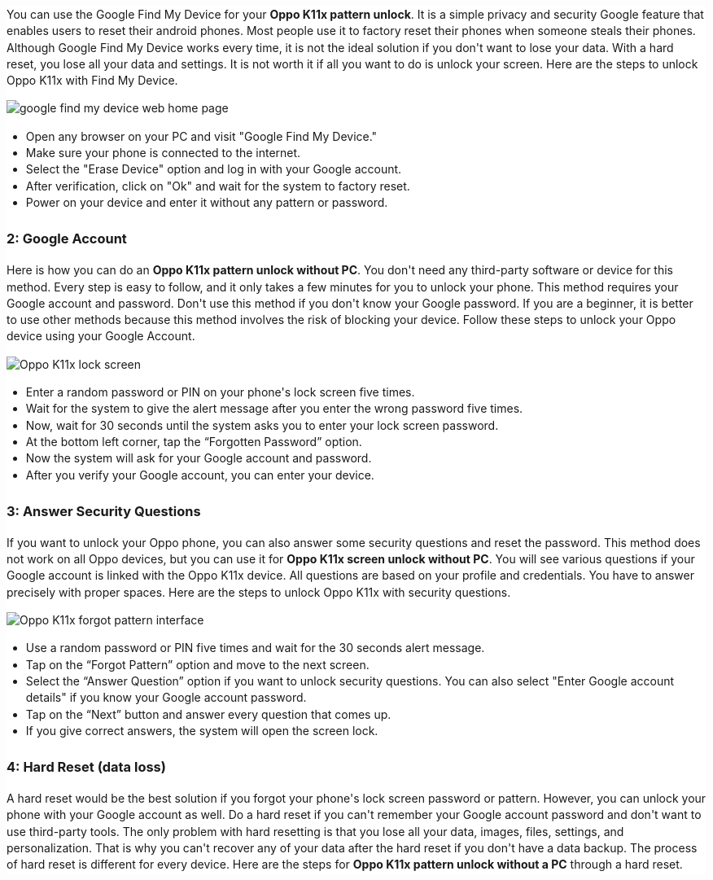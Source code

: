 You can use the Google Find My Device for your **Oppo K11x  pattern unlock**. It is a simple privacy and security Google feature that enables users to reset their android phones. Most people use it to factory reset their phones when someone steals their phones. Although Google Find My Device works every time, it is not the ideal solution if you don't want to lose your data. With a hard reset, you lose all your data and settings. It is not worth it if all you want to do is unlock your screen. Here are the steps to unlock Oppo K11x  with Find My Device.

![google find my device web home page](https://images.wondershare.com/drfone/article/2022/10/oppo-a37-password-unlock-01.jpg)

- Open any browser on your PC and visit "Google Find My Device."
- Make sure your phone is connected to the internet.
- Select the "Erase Device" option and log in with your Google account.
- After verification, click on "Ok" and wait for the system to factory reset.
- Power on your device and enter it without any pattern or password.

### 2: Google Account

Here is how you can do an **Oppo K11x  pattern unlock without PC**. You don't need any third-party software or device for this method. Every step is easy to follow, and it only takes a few minutes for you to unlock your phone. This method requires your Google account and password. Don't use this method if you don't know your Google password. If you are a beginner, it is better to use other methods because this method involves the risk of blocking your device. Follow these steps to unlock your Oppo  device using your Google Account.

![Oppo K11x  lock screen](https://images.wondershare.com/drfone/article/2022/10/oppo-a37-password-unlock-02.jpg)

- Enter a random password or PIN on your phone's lock screen five times.
- Wait for the system to give the alert message after you enter the wrong password five times.
- Now, wait for 30 seconds until the system asks you to enter your lock screen password.
- At the bottom left corner, tap the “Forgotten Password” option.
- Now the system will ask for your Google account and password.
- After you verify your Google account, you can enter your device.

### 3: Answer Security Questions

If you want to unlock your Oppo  phone, you can also answer some security questions and reset the password. This method does not work on all Oppo  devices, but you can use it for **Oppo K11x  screen unlock without PC**. You will see various questions if your Google account is linked with the Oppo K11x device. All questions are based on your profile and credentials. You have to answer precisely with proper spaces. Here are the steps to unlock Oppo K11x  with security questions.

![Oppo K11x  forgot pattern interface](https://images.wondershare.com/drfone/article/2022/10/oppo-a37-password-unlock-03.jpg)

- Use a random password or PIN five times and wait for the 30 seconds alert message.
- Tap on the “Forgot Pattern” option and move to the next screen.
- Select the “Answer Question” option if you want to unlock security questions. You can also select "Enter Google account details" if you know your Google account password.
- Tap on the “Next” button and answer every question that comes up.
- If you give correct answers, the system will open the screen lock.

### 4: Hard Reset (data loss)

A hard reset would be the best solution if you forgot your phone's lock screen password or pattern. However, you can unlock your phone with your Google account as well. Do a hard reset if you can't remember your Google account password and don't want to use third-party tools. The only problem with hard resetting is that you lose all your data, images, files, settings, and personalization. That is why you can't recover any of your data after the hard reset if you don't have a data backup. The process of hard reset is different for every device. Here are the steps for **Oppo K11x  pattern unlock without a PC** through a hard reset.
